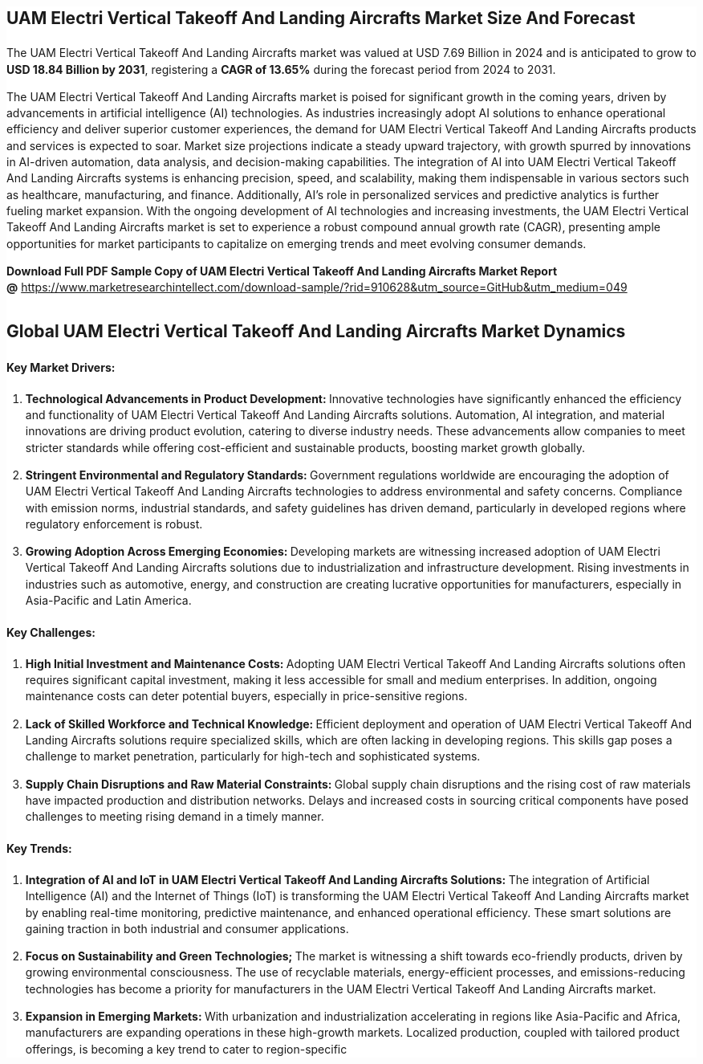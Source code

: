 <h2>UAM Electri Vertical Takeoff And Landing Aircrafts Market Size And Forecast</h2><p>The UAM Electri Vertical Takeoff And Landing Aircrafts market was valued at USD 7.69 Billion in 2024 and is anticipated to grow to <strong>USD 18.84 Billion by 2031</strong>, registering a <strong>CAGR of 13.65%</strong> during the forecast period from 2024 to 2031.</p><p>The UAM Electri Vertical Takeoff And Landing Aircrafts market is poised for significant growth in the coming years, driven by advancements in artificial intelligence (AI) technologies. As industries increasingly adopt AI solutions to enhance operational efficiency and deliver superior customer experiences, the demand for UAM Electri Vertical Takeoff And Landing Aircrafts products and services is expected to soar. Market size projections indicate a steady upward trajectory, with growth spurred by innovations in AI-driven automation, data analysis, and decision-making capabilities. The integration of AI into UAM Electri Vertical Takeoff And Landing Aircrafts systems is enhancing precision, speed, and scalability, making them indispensable in various sectors such as healthcare, manufacturing, and finance. Additionally, AI’s role in personalized services and predictive analytics is further fueling market expansion. With the ongoing development of AI technologies and increasing investments, the UAM Electri Vertical Takeoff And Landing Aircrafts market is set to experience a robust compound annual growth rate (CAGR), presenting ample opportunities for market participants to capitalize on emerging trends and meet evolving consumer demands.</p><p><strong>Download Full PDF Sample Copy of UAM Electri Vertical Takeoff And Landing Aircrafts Market Report @</strong>&nbsp;<a href="https://www.marketresearchintellect.com/download-sample/?rid=910628&amp;utm_source=GitHub&amp;utm_medium=049">https://www.marketresearchintellect.com/download-sample/?rid=910628&amp;utm_source=GitHub&amp;utm_medium=049</a></p><h2>Global UAM Electri Vertical Takeoff And Landing Aircrafts Market Dynamics</h2><h4><strong>Key Market Drivers:</strong></h4><ol><li><p><strong>Technological Advancements in Product Development:&nbsp;</strong>Innovative technologies have significantly enhanced the efficiency and functionality of UAM Electri Vertical Takeoff And Landing Aircrafts solutions. Automation, AI integration, and material innovations are driving product evolution, catering to diverse industry needs. These advancements allow companies to meet stricter standards while offering cost-efficient and sustainable products, boosting market growth globally.</p></li><li><p><strong>Stringent Environmental and Regulatory Standards:&nbsp;</strong>Government regulations worldwide are encouraging the adoption of UAM Electri Vertical Takeoff And Landing Aircrafts technologies to address environmental and safety concerns. Compliance with emission norms, industrial standards, and safety guidelines has driven demand, particularly in developed regions where regulatory enforcement is robust.</p></li><li><p><strong>Growing Adoption Across Emerging Economies:&nbsp;</strong>Developing markets are witnessing increased adoption of UAM Electri Vertical Takeoff And Landing Aircrafts solutions due to industrialization and infrastructure development. Rising investments in industries such as automotive, energy, and construction are creating lucrative opportunities for manufacturers, especially in Asia-Pacific and Latin America.</p></li></ol><h4><strong>Key Challenges:</strong></h4><ol><li><p><strong>High Initial Investment and Maintenance Costs:&nbsp;</strong>Adopting UAM Electri Vertical Takeoff And Landing Aircrafts solutions often requires significant capital investment, making it less accessible for small and medium enterprises. In addition, ongoing maintenance costs can deter potential buyers, especially in price-sensitive regions.</p></li><li><p><strong>Lack of Skilled Workforce and Technical Knowledge:&nbsp;</strong>Efficient deployment and operation of UAM Electri Vertical Takeoff And Landing Aircrafts solutions require specialized skills, which are often lacking in developing regions. This skills gap poses a challenge to market penetration, particularly for high-tech and sophisticated systems.</p></li><li><p><strong>Supply Chain Disruptions and Raw Material Constraints:&nbsp;</strong>Global supply chain disruptions and the rising cost of raw materials have impacted production and distribution networks. Delays and increased costs in sourcing critical components have posed challenges to meeting rising demand in a timely manner.</p></li></ol><h4><strong>Key Trends:</strong></h4><ol><li><p><strong>Integration of AI and IoT in UAM Electri Vertical Takeoff And Landing Aircrafts Solutions:&nbsp;</strong>The integration of Artificial Intelligence (AI) and the Internet of Things (IoT) is transforming the UAM Electri Vertical Takeoff And Landing Aircrafts market by enabling real-time monitoring, predictive maintenance, and enhanced operational efficiency. These smart solutions are gaining traction in both industrial and consumer applications.</p></li><li><p><strong>Focus on Sustainability and Green Technologies;&nbsp;</strong>The market is witnessing a shift towards eco-friendly products, driven by growing environmental consciousness. The use of recyclable materials, energy-efficient processes, and emissions-reducing technologies has become a priority for manufacturers in the UAM Electri Vertical Takeoff And Landing Aircrafts market.</p></li><li><p><strong>Expansion in Emerging Markets:&nbsp;</strong>With urbanization and industrialization accelerating in regions like Asia-Pacific and Africa, manufacturers are expanding operations in these high-growth markets. Localized production, coupled with tailored product offerings, is becoming a key trend to cater to region-specific